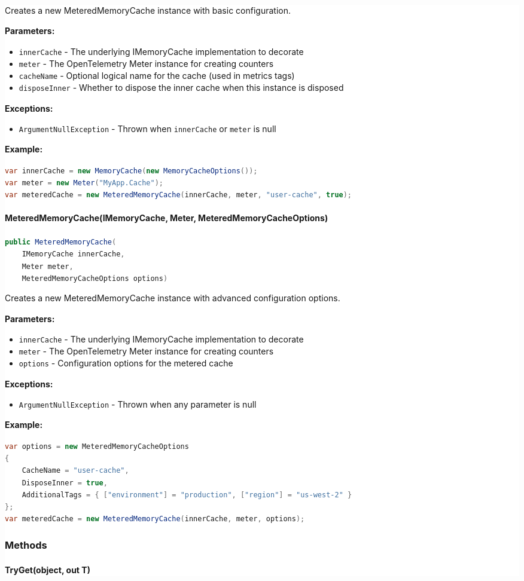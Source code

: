 Creates a new MeteredMemoryCache instance with basic configuration.

**Parameters:**

- `innerCache` - The underlying IMemoryCache implementation to decorate
- `meter` - The OpenTelemetry Meter instance for creating counters
- `cacheName` - Optional logical name for the cache (used in metrics tags)
- `disposeInner` - Whether to dispose the inner cache when this instance is disposed

**Exceptions:**

- `ArgumentNullException` - Thrown when `innerCache` or `meter` is null

**Example:**

```csharp
var innerCache = new MemoryCache(new MemoryCacheOptions());
var meter = new Meter("MyApp.Cache");
var meteredCache = new MeteredMemoryCache(innerCache, meter, "user-cache", true);
```

#### MeteredMemoryCache(IMemoryCache, Meter, MeteredMemoryCacheOptions)

```csharp
public MeteredMemoryCache(
    IMemoryCache innerCache,
    Meter meter,
    MeteredMemoryCacheOptions options)
```

Creates a new MeteredMemoryCache instance with advanced configuration options.

**Parameters:**

- `innerCache` - The underlying IMemoryCache implementation to decorate
- `meter` - The OpenTelemetry Meter instance for creating counters
- `options` - Configuration options for the metered cache

**Exceptions:**

- `ArgumentNullException` - Thrown when any parameter is null

**Example:**

```csharp
var options = new MeteredMemoryCacheOptions
{
    CacheName = "user-cache",
    DisposeInner = true,
    AdditionalTags = { ["environment"] = "production", ["region"] = "us-west-2" }
};
var meteredCache = new MeteredMemoryCache(innerCache, meter, options);
```

### Methods

#### TryGet<T>(object, out T)
